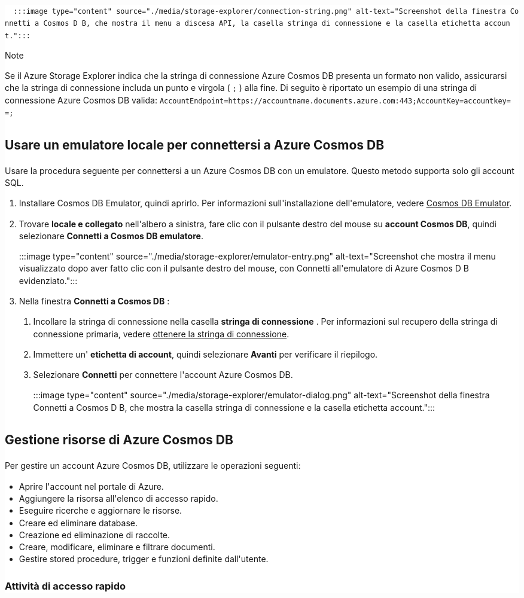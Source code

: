       :::image type="content" source="./media/storage-explorer/connection-string.png" alt-text="Screenshot della finestra Connetti a Cosmos D B, che mostra il menu a discesa API, la casella stringa di connessione e la casella etichetta account.":::

> [!NOTE]
> Se il Azure Storage Explorer indica che la stringa di connessione Azure Cosmos DB presenta un formato non valido, assicurarsi che la stringa di connessione includa un punto e virgola ( `;` ) alla fine. Di seguito è riportato un esempio di una stringa di connessione Azure Cosmos DB valida: `AccountEndpoint=https://accountname.documents.azure.com:443;AccountKey=accountkey==;`

## <a name="use-a-local-emulator-to-connect-to-azure-cosmos-db"></a>Usare un emulatore locale per connettersi a Azure Cosmos DB

Usare la procedura seguente per connettersi a un Azure Cosmos DB con un emulatore. Questo metodo supporta solo gli account SQL.

1. Installare Cosmos DB Emulator, quindi aprirlo. Per informazioni sull'installazione dell'emulatore, vedere [Cosmos DB Emulator](./local-emulator.md).

1. Trovare **locale e collegato** nell'albero a sinistra, fare clic con il pulsante destro del mouse su **account Cosmos DB**, quindi selezionare **Connetti a Cosmos DB emulatore**.

    :::image type="content" source="./media/storage-explorer/emulator-entry.png" alt-text="Screenshot che mostra il menu visualizzato dopo aver fatto clic con il pulsante destro del mouse, con Connetti all'emulatore di Azure Cosmos D B evidenziato.":::

1. Nella finestra **Connetti a Cosmos DB** :
   1. Incollare la stringa di connessione nella casella **stringa di connessione** . Per informazioni sul recupero della stringa di connessione primaria, vedere [ottenere la stringa di connessione](manage-with-powershell.md#list-keys).
   1. Immettere un' **etichetta di account**, quindi selezionare **Avanti** per verificare il riepilogo.
   1. Selezionare **Connetti** per connettere l'account Azure Cosmos DB.

      :::image type="content" source="./media/storage-explorer/emulator-dialog.png" alt-text="Screenshot della finestra Connetti a Cosmos D B, che mostra la casella stringa di connessione e la casella etichetta account.":::

## <a name="azure-cosmos-db-resource-management"></a>Gestione risorse di Azure Cosmos DB

Per gestire un account Azure Cosmos DB, utilizzare le operazioni seguenti:

* Aprire l'account nel portale di Azure.
* Aggiungere la risorsa all'elenco di accesso rapido.
* Eseguire ricerche e aggiornare le risorse.
* Creare ed eliminare database.
* Creazione ed eliminazione di raccolte.
* Creare, modificare, eliminare e filtrare documenti.
* Gestire stored procedure, trigger e funzioni definite dall'utente.

### <a name="quick-access-tasks"></a>Attività di accesso rapido
